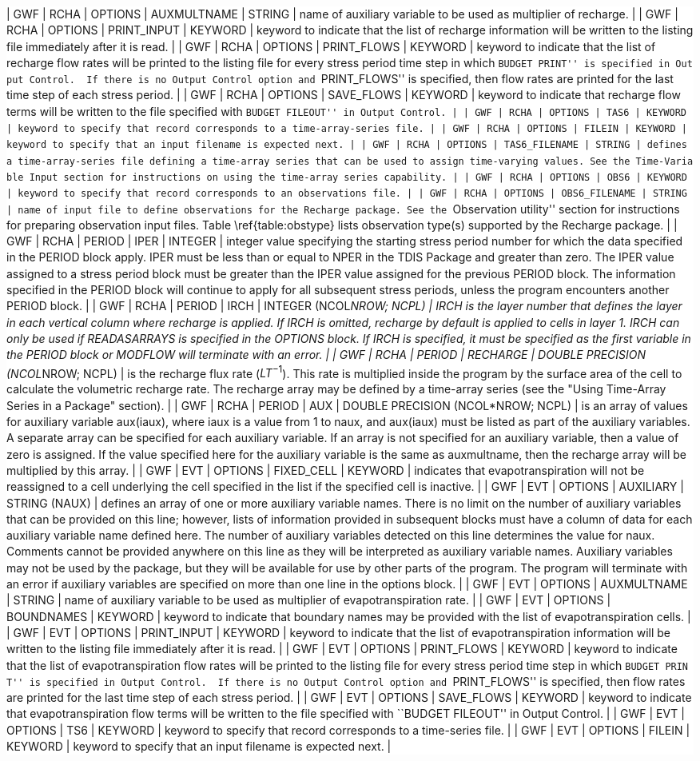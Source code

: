 | GWF | RCHA | OPTIONS | AUXMULTNAME | STRING | name of auxiliary variable to be used as multiplier of recharge. |
| GWF | RCHA | OPTIONS | PRINT_INPUT | KEYWORD | keyword to indicate that the list of recharge information will be written to the listing file immediately after it is read. |
| GWF | RCHA | OPTIONS | PRINT_FLOWS | KEYWORD | keyword to indicate that the list of recharge flow rates will be printed to the listing file for every stress period time step in which ``BUDGET PRINT'' is specified in Output Control.  If there is no Output Control option and ``PRINT\_FLOWS'' is specified, then flow rates are printed for the last time step of each stress period. |
| GWF | RCHA | OPTIONS | SAVE_FLOWS | KEYWORD | keyword to indicate that recharge flow terms will be written to the file specified with ``BUDGET FILEOUT'' in Output Control. |
| GWF | RCHA | OPTIONS | TAS6 | KEYWORD | keyword to specify that record corresponds to a time-array-series file. |
| GWF | RCHA | OPTIONS | FILEIN | KEYWORD | keyword to specify that an input filename is expected next. |
| GWF | RCHA | OPTIONS | TAS6_FILENAME | STRING | defines a time-array-series file defining a time-array series that can be used to assign time-varying values. See the Time-Variable Input section for instructions on using the time-array series capability. |
| GWF | RCHA | OPTIONS | OBS6 | KEYWORD | keyword to specify that record corresponds to an observations file. |
| GWF | RCHA | OPTIONS | OBS6_FILENAME | STRING | name of input file to define observations for the Recharge package. See the ``Observation utility'' section for instructions for preparing observation input files. Table \ref{table:obstype} lists observation type(s) supported by the Recharge package. |
| GWF | RCHA | PERIOD | IPER | INTEGER | integer value specifying the starting stress period number for which the data specified in the PERIOD block apply.  IPER must be less than or equal to NPER in the TDIS Package and greater than zero.  The IPER value assigned to a stress period block must be greater than the IPER value assigned for the previous PERIOD block.  The information specified in the PERIOD block will continue to apply for all subsequent stress periods, unless the program encounters another PERIOD block. |
| GWF | RCHA | PERIOD | IRCH | INTEGER (NCOL*NROW; NCPL) | IRCH is the layer number that defines the layer in each vertical column where recharge is applied. If IRCH is omitted, recharge by default is applied to cells in layer 1.  IRCH can only be used if READASARRAYS is specified in the OPTIONS block.  If IRCH is specified, it must be specified as the first variable in the PERIOD block or MODFLOW will terminate with an error. |
| GWF | RCHA | PERIOD | RECHARGE | DOUBLE PRECISION (NCOL*NROW; NCPL) | is the recharge flux rate ($LT^{-1}$).  This rate is multiplied inside the program by the surface area of the cell to calculate the volumetric recharge rate. The recharge array may be defined by a time-array series (see the "Using Time-Array Series in a Package" section). |
| GWF | RCHA | PERIOD | AUX | DOUBLE PRECISION (NCOL*NROW; NCPL) | is an array of values for auxiliary variable aux(iaux), where iaux is a value from 1 to naux, and aux(iaux) must be listed as part of the auxiliary variables.  A separate array can be specified for each auxiliary variable.  If an array is not specified for an auxiliary variable, then a value of zero is assigned.  If the value specified here for the auxiliary variable is the same as auxmultname, then the recharge array will be multiplied by this array. |
| GWF | EVT | OPTIONS | FIXED_CELL | KEYWORD | indicates that evapotranspiration will not be reassigned to a cell underlying the cell specified in the list if the specified cell is inactive. |
| GWF | EVT | OPTIONS | AUXILIARY | STRING (NAUX) | defines an array of one or more auxiliary variable names.  There is no limit on the number of auxiliary variables that can be provided on this line; however, lists of information provided in subsequent blocks must have a column of data for each auxiliary variable name defined here.   The number of auxiliary variables detected on this line determines the value for naux.  Comments cannot be provided anywhere on this line as they will be interpreted as auxiliary variable names.  Auxiliary variables may not be used by the package, but they will be available for use by other parts of the program.  The program will terminate with an error if auxiliary variables are specified on more than one line in the options block. |
| GWF | EVT | OPTIONS | AUXMULTNAME | STRING | name of auxiliary variable to be used as multiplier of evapotranspiration rate. |
| GWF | EVT | OPTIONS | BOUNDNAMES | KEYWORD | keyword to indicate that boundary names may be provided with the list of evapotranspiration cells. |
| GWF | EVT | OPTIONS | PRINT_INPUT | KEYWORD | keyword to indicate that the list of evapotranspiration information will be written to the listing file immediately after it is read. |
| GWF | EVT | OPTIONS | PRINT_FLOWS | KEYWORD | keyword to indicate that the list of evapotranspiration flow rates will be printed to the listing file for every stress period time step in which ``BUDGET PRINT'' is specified in Output Control.  If there is no Output Control option and ``PRINT\_FLOWS'' is specified, then flow rates are printed for the last time step of each stress period. |
| GWF | EVT | OPTIONS | SAVE_FLOWS | KEYWORD | keyword to indicate that evapotranspiration flow terms will be written to the file specified with ``BUDGET FILEOUT'' in Output Control. |
| GWF | EVT | OPTIONS | TS6 | KEYWORD | keyword to specify that record corresponds to a time-series file. |
| GWF | EVT | OPTIONS | FILEIN | KEYWORD | keyword to specify that an input filename is expected next. |